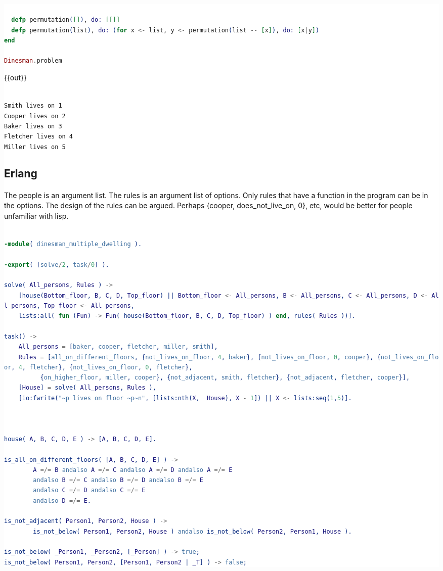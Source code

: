 ```elixir

  defp permutation([]), do: [[]]
  defp permutation(list), do: (for x <- list, y <- permutation(list -- [x]), do: [x|y])
end

Dinesman.problem
```


{{out}}

```txt

Smith lives on 1
Cooper lives on 2
Baker lives on 3
Fletcher lives on 4
Miller lives on 5

```



## Erlang

The people is an argument list.
The rules is an argument list of options.
Only rules that have a function in the program can be in the options.
The design of the rules can be argued.
Perhaps {cooper,  does_not_live_on, 0}, etc, would be better for people unfamiliar with lisp.

```Erlang

-module( dinesman_multiple_dwelling ).

-export( [solve/2, task/0] ).

solve( All_persons, Rules ) ->
    [house(Bottom_floor, B, C, D, Top_floor) || Bottom_floor <- All_persons, B <- All_persons, C <- All_persons, D <- All_persons, Top_floor <- All_persons,
	lists:all( fun (Fun) ->	Fun( house(Bottom_floor, B, C, D, Top_floor) ) end, rules( Rules ))].

task() ->
    All_persons = [baker, cooper, fletcher, miller, smith],
    Rules = [all_on_different_floors, {not_lives_on_floor, 4, baker}, {not_lives_on_floor, 0, cooper}, {not_lives_on_floor, 4, fletcher}, {not_lives_on_floor, 0, fletcher},
          {on_higher_floor, miller, cooper}, {not_adjacent, smith, fletcher}, {not_adjacent, fletcher, cooper}],
    [House] = solve( All_persons, Rules ),
    [io:fwrite("~p lives on floor ~p~n", [lists:nth(X,	House),	X - 1]) || X <- lists:seq(1,5)].



house( A, B, C, D, E ) -> [A, B, C, D, E].

is_all_on_different_floors( [A, B, C, D, E] ) ->
        A =/= B andalso A =/= C andalso A =/= D andalso A =/= E
        andalso B =/= C andalso B =/= D andalso B =/= E
        andalso C =/= D andalso C =/= E
        andalso D =/= E.

is_not_adjacent( Person1, Person2, House ) ->
        is_not_below( Person1, Person2, House ) andalso is_not_below( Person2, Person1, House ).

is_not_below( _Person1, _Person2, [_Person] ) -> true;
is_not_below( Person1, Person2, [Person1, Person2 | _T] ) -> false;
```